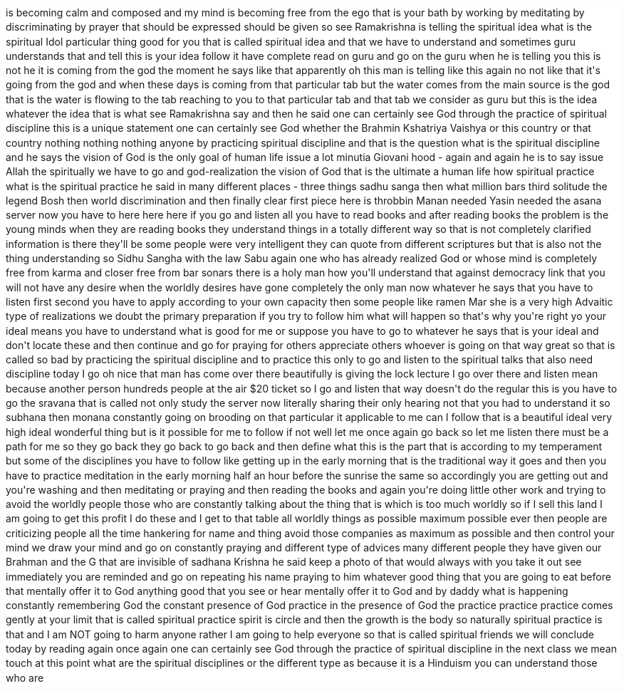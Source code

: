 is becoming calm and composed and my mind is becoming free from the ego that is your bath by working by meditating by discriminating by prayer that should be expressed should be given so see Ramakrishna is telling the spiritual idea what is the spiritual Idol particular thing good for you that is called spiritual idea and that we have to understand and sometimes guru understands that and tell this is your idea follow it have complete read on guru and go on the guru when he is telling you this is not he it is coming from the god the moment he says like that apparently oh this man is telling like this again no not like that it's going from the god and when these days is coming from that particular tab but the water comes from the main source is the god that is the water is flowing to the tab reaching to you to that particular tab and that tab we consider as guru but this is the idea whatever the idea that is what see Ramakrishna say and then he said one can certainly see God through the practice of spiritual discipline this is a unique statement one can certainly see God whether the Brahmin Kshatriya Vaishya or this country or that country nothing nothing nothing anyone by practicing spiritual discipline and that is the question what is the spiritual discipline and he says the vision of God is the only goal of human life issue a lot minutia Giovani hood - again and again he is to say issue Allah the spiritually we have to go and god-realization the vision of God that is the ultimate a human life how spiritual practice what is the spiritual practice he said in many different places - three things sadhu sanga then what million bars third solitude the legend Bosh then world discrimination and then finally clear first piece here is throbbin Manan needed Yasin needed the asana server now you have to here here here if you go and listen all you have to read books and after reading books the problem is the young minds when they are reading books they understand things in a totally different way so that is not completely clarified information is there they'll be some people were very intelligent they can quote from different scriptures but that is also not the thing understanding so Sidhu Sangha with the law Sabu again one who has already realized God or whose mind is completely free from karma and closer free from bar sonars there is a holy man how you'll understand that against democracy link that you will not have any desire when the worldly desires have gone completely the only man now whatever he says that you have to listen first second you have to apply according to your own capacity then some people like ramen Mar she is a very high Advaitic type of realizations we doubt the primary preparation if you try to follow him what will happen so that's why you're right yo your ideal means you have to understand what is good for me or suppose you have to go to whatever he says that is your ideal and don't locate these and then continue and go for praying for others appreciate others whoever is going on that way great so that is called so bad by practicing the spiritual discipline and to practice this only to go and listen to the spiritual talks that also need discipline today I go oh nice that man has come over there beautifully is giving the lock lecture I go over there and listen mean because another person hundreds people at the air $20 ticket so I go and listen that way doesn't do the regular this is you have to go the sravana that is called not only study the server now literally sharing their only hearing not that you had to understand it so subhana then monana constantly going on brooding on that particular it applicable to me can I follow that is a beautiful ideal very high ideal wonderful thing but is it possible for me to follow if not well let me once again go back so let me listen there must be a path for me so they go back they go back to go back and then define what this is the part that is according to my temperament but some of the disciplines you have to follow like getting up in the early morning that is the traditional way it goes and then you have to practice meditation in the early morning half an hour before the sunrise the same so accordingly you are getting out and you're washing and then meditating or praying and then reading the books and again you're doing little other work and trying to avoid the worldly people those who are constantly talking about the thing that is which is too much worldly so if I sell this land I am going to get this profit I do these and I get to that table all worldly things as possible maximum possible ever then people are criticizing people all the time hankering for name and thing avoid those companies as maximum as possible and then control your mind we draw your mind and go on constantly praying and different type of advices many different people they have given our Brahman and the G that are invisible of sadhana Krishna he said keep a photo of that would always with you take it out see immediately you are reminded and go on repeating his name praying to him whatever good thing that you are going to eat before that mentally offer it to God anything good that you see or hear mentally offer it to God and by daddy what is happening constantly remembering God the constant presence of God practice in the presence of God the practice practice practice comes gently at your limit that is called spiritual practice spirit is circle and then the growth is the body so naturally spiritual practice is that and I am NOT going to harm anyone rather I am going to help everyone so that is called spiritual friends we will conclude today by reading again once again one can certainly see God through the practice of spiritual discipline in the next class we mean touch at this point what are the spiritual disciplines or the different type as because it is a Hinduism you can understand those who are